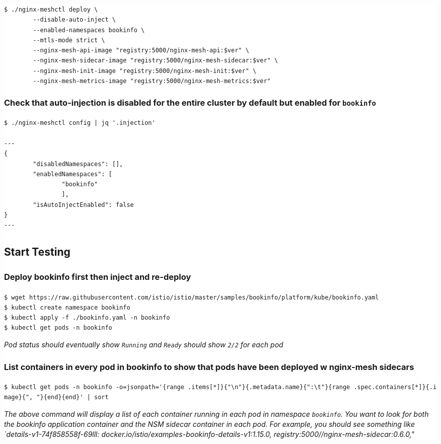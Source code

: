 ```shell
$ ./nginx-meshctl deploy \
        --disable-auto-inject \
        --enabled-namespaces bookinfo \
        --mtls-mode strict \
        --nginx-mesh-api-image "registry:5000/nginx-mesh-api:$ver" \
        --nginx-mesh-sidecar-image "registry:5000/nginx-mesh-sidecar:$ver" \
        --nginx-mesh-init-image "registry:5000/nginx-mesh-init:$ver" \
        --nginx-mesh-metrics-image "registry:5000/nginx-mesh-metrics:$ver"
```

### Check that auto-injection is disabled for the entire cluster by default but enabled for `bookinfo`

```shell
$ ./nginx-meshctl config | jq '.injection'

---
{
        "disabledNamespaces": [],
        "enabledNamespaces": [
                "bookinfo"
                ],
        "isAutoInjectEnabled": false
}
---
```

## Start Testing

### Deploy bookinfo first then inject and re-deploy

```shell
$ wget https://raw.githubusercontent.com/istio/istio/master/samples/bookinfo/platform/kube/bookinfo.yaml
$ kubectl create namespace bookinfo
$ kubectl apply -f ./bookinfo.yaml -n bookinfo
$ kubectl get pods -n bookinfo
```

*Pod status should eventually show `Running` and `Ready` should show `2/2` for each pod*

### List containers in every pod in bookinfo to show that pods have been deployed w nginx-mesh sidecars

```shell
$ kubectl get pods -n bookinfo -o=jsonpath='{range .items[*]}{"\n"}{.metadata.name}{":\t"}{range .spec.containers[*]}{.image}{", "}{end}{end}' | sort
```

*The above command will display a list of each container running in each pod
in namespace `bookinfo`.  You want to look for both the bookinfo application
container and the NSM sidecar container in each pod.  For example, you
should see something like `details-v1-74f858558f-69lll:
docker.io/istio/examples-bookinfo-details-v1:1.15.0,
registry:5000//nginx-mesh-sidecar:0.6.0,"*
